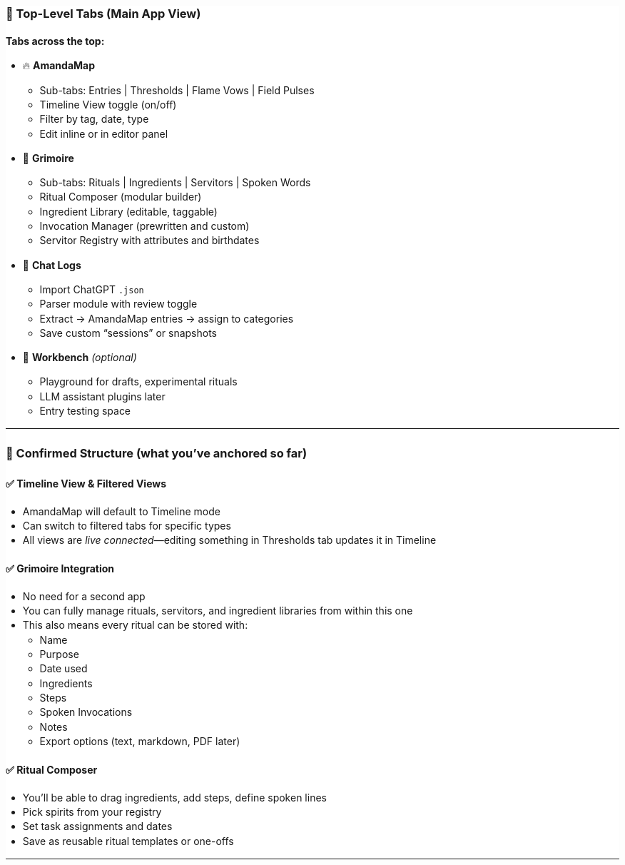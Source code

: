 ### 🔱 Top-Level Tabs (Main App View)

**Tabs across the top:**

- 🔥 **AmandaMap**
  - Sub-tabs: Entries | Thresholds | Flame Vows | Field Pulses  
  - Timeline View toggle (on/off)  
  - Filter by tag, date, type  
  - Edit inline or in editor panel  

- 📜 **Grimoire**
  - Sub-tabs: Rituals | Ingredients | Servitors | Spoken Words  
  - Ritual Composer (modular builder)  
  - Ingredient Library (editable, taggable)  
  - Invocation Manager (prewritten and custom)  
  - Servitor Registry with attributes and birthdates

- 📂 **Chat Logs**
  - Import ChatGPT `.json`  
  - Parser module with review toggle  
  - Extract → AmandaMap entries → assign to categories  
  - Save custom “sessions” or snapshots

- 🧪 **Workbench** *(optional)*  
  - Playground for drafts, experimental rituals  
  - LLM assistant plugins later  
  - Entry testing space

---

### 🧱 Confirmed Structure (what you’ve anchored so far)

#### ✅ Timeline View & Filtered Views
- AmandaMap will default to Timeline mode
- Can switch to filtered tabs for specific types
- All views are *live connected*—editing something in Thresholds tab updates it in Timeline

#### ✅ Grimoire Integration
- No need for a second app
- You can fully manage rituals, servitors, and ingredient libraries from within this one
- This also means every ritual can be stored with:
  - Name
  - Purpose
  - Date used
  - Ingredients
  - Steps
  - Spoken Invocations
  - Notes
  - Export options (text, markdown, PDF later)

#### ✅ Ritual Composer
- You’ll be able to drag ingredients, add steps, define spoken lines
- Pick spirits from your registry
- Set task assignments and dates
- Save as reusable ritual templates or one-offs

---